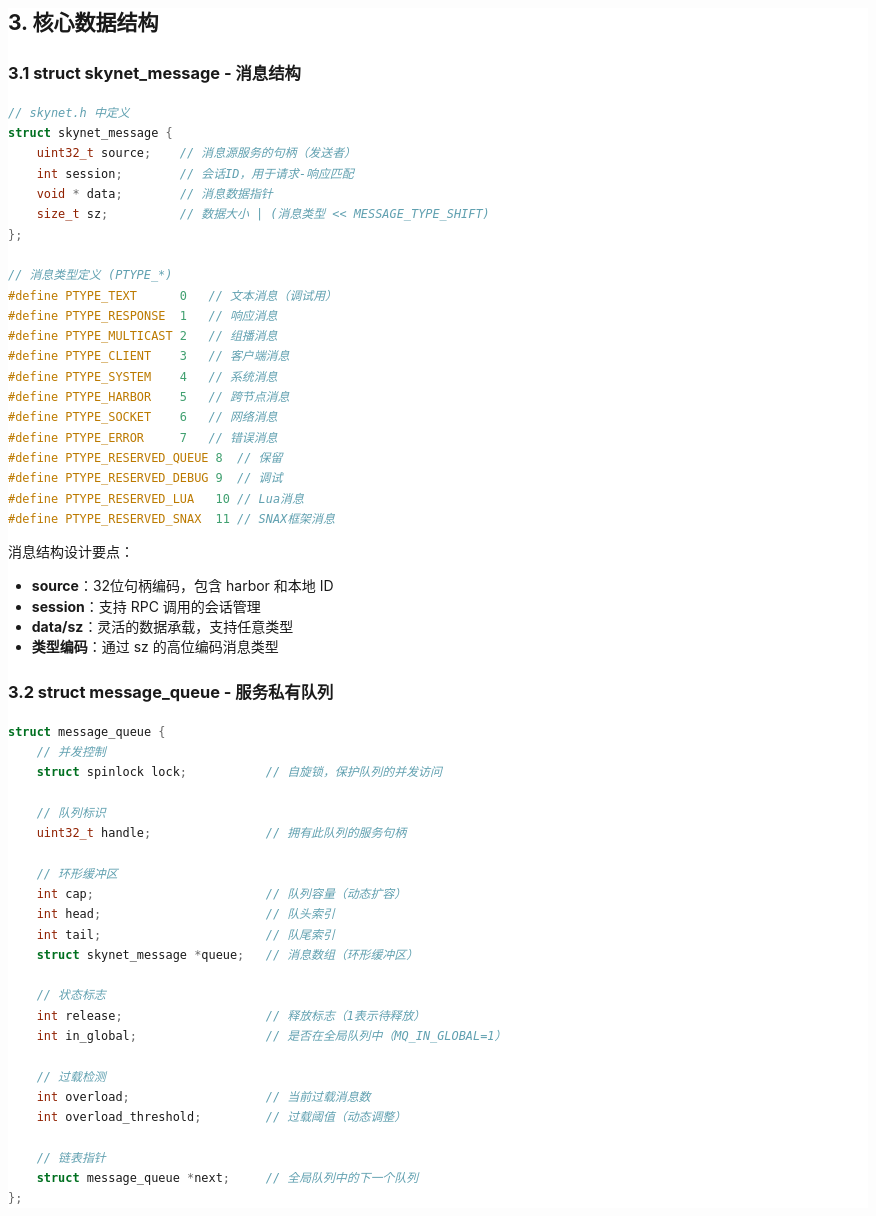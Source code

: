 ## 3. 核心数据结构

### 3.1 struct skynet_message - 消息结构

```c
// skynet.h 中定义
struct skynet_message {
    uint32_t source;    // 消息源服务的句柄（发送者）
    int session;        // 会话ID，用于请求-响应匹配
    void * data;        // 消息数据指针
    size_t sz;          // 数据大小 | (消息类型 << MESSAGE_TYPE_SHIFT)
};

// 消息类型定义 (PTYPE_*)
#define PTYPE_TEXT      0   // 文本消息（调试用）
#define PTYPE_RESPONSE  1   // 响应消息
#define PTYPE_MULTICAST 2   // 组播消息
#define PTYPE_CLIENT    3   // 客户端消息
#define PTYPE_SYSTEM    4   // 系统消息
#define PTYPE_HARBOR    5   // 跨节点消息
#define PTYPE_SOCKET    6   // 网络消息
#define PTYPE_ERROR     7   // 错误消息
#define PTYPE_RESERVED_QUEUE 8  // 保留
#define PTYPE_RESERVED_DEBUG 9  // 调试
#define PTYPE_RESERVED_LUA   10 // Lua消息
#define PTYPE_RESERVED_SNAX  11 // SNAX框架消息
```

消息结构设计要点：

- **source**：32位句柄编码，包含 harbor 和本地 ID
- **session**：支持 RPC 调用的会话管理
- **data/sz**：灵活的数据承载，支持任意类型
- **类型编码**：通过 sz 的高位编码消息类型

### 3.2 struct message_queue - 服务私有队列

```c
struct message_queue {
    // 并发控制
    struct spinlock lock;           // 自旋锁，保护队列的并发访问
    
    // 队列标识
    uint32_t handle;                // 拥有此队列的服务句柄
    
    // 环形缓冲区
    int cap;                        // 队列容量（动态扩容）
    int head;                       // 队头索引
    int tail;                       // 队尾索引
    struct skynet_message *queue;   // 消息数组（环形缓冲区）
    
    // 状态标志
    int release;                    // 释放标志（1表示待释放）
    int in_global;                  // 是否在全局队列中（MQ_IN_GLOBAL=1）
    
    // 过载检测
    int overload;                   // 当前过载消息数
    int overload_threshold;         // 过载阈值（动态调整）
    
    // 链表指针
    struct message_queue *next;     // 全局队列中的下一个队列
};
```
